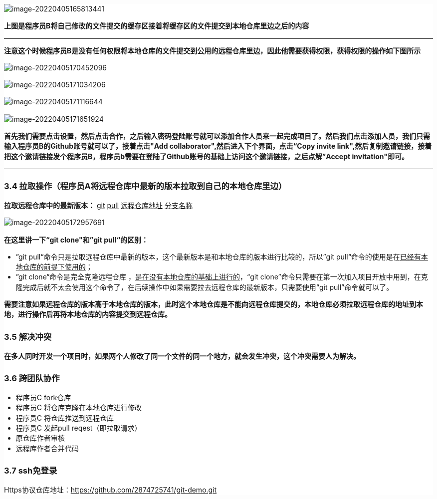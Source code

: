 

![image-20220405165813441](../../AppData/Roaming/Typora/typora-user-images/image-20220405165813441.png)

**上图是程序员B将自己修改的文件提交的缓存区接着将缓存区的文件提交到本地仓库里边之后的内容**

***

**注意这个时候程序员B是没有任何权限将本地仓库的文件提交到公用的远程仓库里边，因此他需要获得权限，获得权限的操作如下图所示**

![image-20220405170452096](../../AppData/Roaming/Typora/typora-user-images/image-20220405170452096.png)

![image-20220405171034206](../../AppData/Roaming/Typora/typora-user-images/image-20220405171034206.png)

![image-20220405171116644](../../AppData/Roaming/Typora/typora-user-images/image-20220405171116644.png)

![image-20220405171651924](../../AppData/Roaming/Typora/typora-user-images/image-20220405171651924.png)

**首先我们需要点击设置，然后点击合作，之后输入密码登陆账号就可以添加合作人员来一起完成项目了。然后我们点击添加人员，我们只需输入程序员B的Github账号就可以了，接着点击"Add collaborator",然后进入下个界面，点击“Copy invite link",然后复制邀请链接，接着把这个邀请链接发个程序员B，程序员b需要在登陆了Github账号的基础上访问这个邀请链接，之后点解”Accept invitation"即可。**

***

### 3.4 拉取操作（程序员A将远程仓库中最新的版本拉取到自己的本地仓库里边）

**拉取远程仓库中的最新版本：** <u>git</u> <u>pull</u> <u>远程仓库地址</u> <u>分支名称</u>

![image-20220405172957691](../../AppData/Roaming/Typora/typora-user-images/image-20220405172957691.png)

**在这里讲一下“git clone"和”git pull“的区别：**

* ”git pull“命令只是拉取远程仓库中最新的版本，这个最新版本是和本地仓库的版本进行比较的，所以”git pull“命令的使用是在<u>已经有本地仓库的前提下使用的</u>；
* ”git clone“命令是完全克隆远程仓库 ，<u>是在没有本地仓库的基础上进行的</u>，“git clone”命令只需要在第一次加入项目开放中用到，在克隆完成后就不太会使用这个命令了，在后续操作中如果需要拉去远程仓库的最新版本，只需要使用“git pull”命令就可以了。

**需要注意如果远程仓库的版本高于本地仓库的版本，此时这个本地仓库是不能向远程仓库提交的，本地仓库必须拉取远程仓库的地址到本地，进行操作后再将本地仓库的内容提交到远程仓库。**

### 3.5 解决冲突

**在多人同时开发一个项目时，如果两个人修改了同一个文件的同一个地方，就会发生冲突，这个冲突需要人为解决。**

### 3.6 跨团队协作

* 程序员C fork仓库
* 程序员C 将仓库克隆在本地仓库进行修改
* 程序员C 将仓库推送到远程仓库
* 程序员C 发起pull reqest（即拉取请求）
* 原仓库作者审核
* 远程库作者合并代码

### 3.7 ssh免登录

Https协议仓库地址：https://github.com/2874725741/git-demo.git
